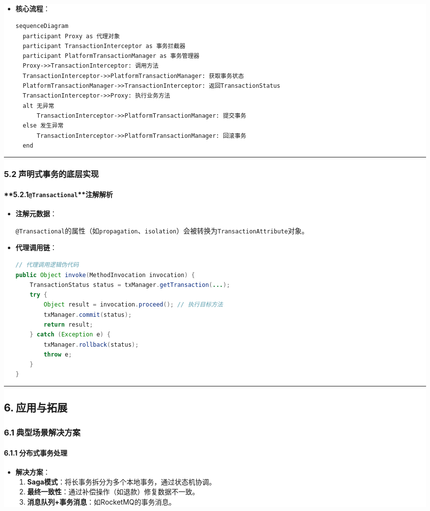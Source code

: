 - **核心流程**： &#x20;
  ```mermaid 
  sequenceDiagram
    participant Proxy as 代理对象
    participant TransactionInterceptor as 事务拦截器
    participant PlatformTransactionManager as 事务管理器
    Proxy->>TransactionInterceptor: 调用方法
    TransactionInterceptor->>PlatformTransactionManager: 获取事务状态
    PlatformTransactionManager->>TransactionInterceptor: 返回TransactionStatus
    TransactionInterceptor->>Proxy: 执行业务方法
    alt 无异常
        TransactionInterceptor->>PlatformTransactionManager: 提交事务
    else 发生异常
        TransactionInterceptor->>PlatformTransactionManager: 回滚事务
    end
  ```


***

### 5.2 声明式事务的底层实现

#### \*\*5.2.1`@Transactional`\*\***注解解析**

- **注解元数据**： &#x20;

  `@Transactional`的属性（如`propagation`、`isolation`）会被转换为`TransactionAttribute`对象。 &#x20;
- **代理调用链**： &#x20;
  ```java 
  // 代理调用逻辑伪代码
  public Object invoke(MethodInvocation invocation) {
      TransactionStatus status = txManager.getTransaction(...);
      try {
          Object result = invocation.proceed(); // 执行目标方法
          txManager.commit(status);
          return result;
      } catch (Exception e) {
          txManager.rollback(status);
          throw e;
      }
  }
  ```


***

## 6. 应用与拓展

### 6.1 典型场景解决方案

#### **6.1.1 分布式事务处理**

- **解决方案**： &#x20;
  1. **Saga模式**：将长事务拆分为多个本地事务，通过状态机协调。 &#x20;
  2. **最终一致性**：通过补偿操作（如退款）修复数据不一致。 &#x20;
  3. **消息队列+事务消息**：如RocketMQ的事务消息。 &#x20;
